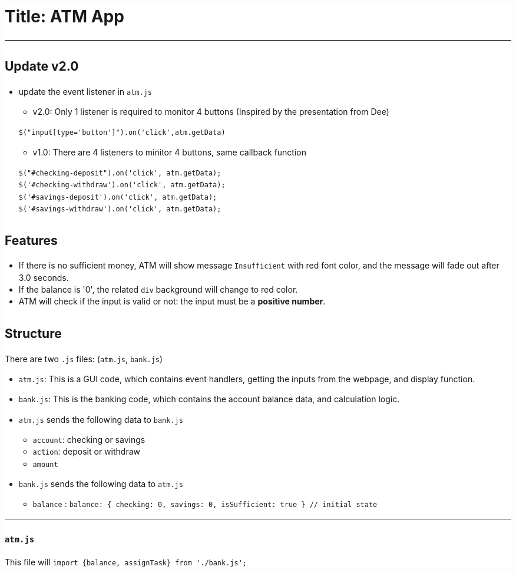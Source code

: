 # Title: ATM App
---
## Update v2.0

- update the event listener in `atm.js` 

    - v2.0: 
    Only 1 listener is required to monitor 4 buttons (Inspired by the presentation from Dee)
    ```
    $("input[type='button']").on('click',atm.getData)
    ```


    - v1.0: 
    There are 4 listeners to minitor 4 buttons, same callback function 
    ```
    $("#checking-deposit").on('click', atm.getData);
    $('#checking-withdraw').on('click', atm.getData);
    $('#savings-deposit').on('click', atm.getData);
    $('#savings-withdraw').on('click', atm.getData);
    ```


## Features

- If there is no sufficient money, ATM will show message `Insufficient` with red font color, and the message will fade out after 3.0 seconds.
- If the balance is '0', the related `div` background will change to red color.
- ATM will check if the input is valid or not: the input must be a **positive number**.

## Structure
There are two `.js` files: (`atm.js`, `bank.js`)
- `atm.js`: This is a GUI code, which contains event handlers, getting the inputs from the webpage, and display function.

- `bank.js`: This is the banking code, which contains the account balance data, and calculation logic. 

- `atm.js` sends the following data to `bank.js`
    - `account`: checking or savings 
    - `action`: deposit or withdraw
    - `amount`

- `bank.js` sends the following data to `atm.js`
    - `balance` : ```balance: { checking: 0, savings: 0, isSufficient: true } // initial state```

---

### `atm.js`
This file will ```import {balance, assignTask} from './bank.js';```
